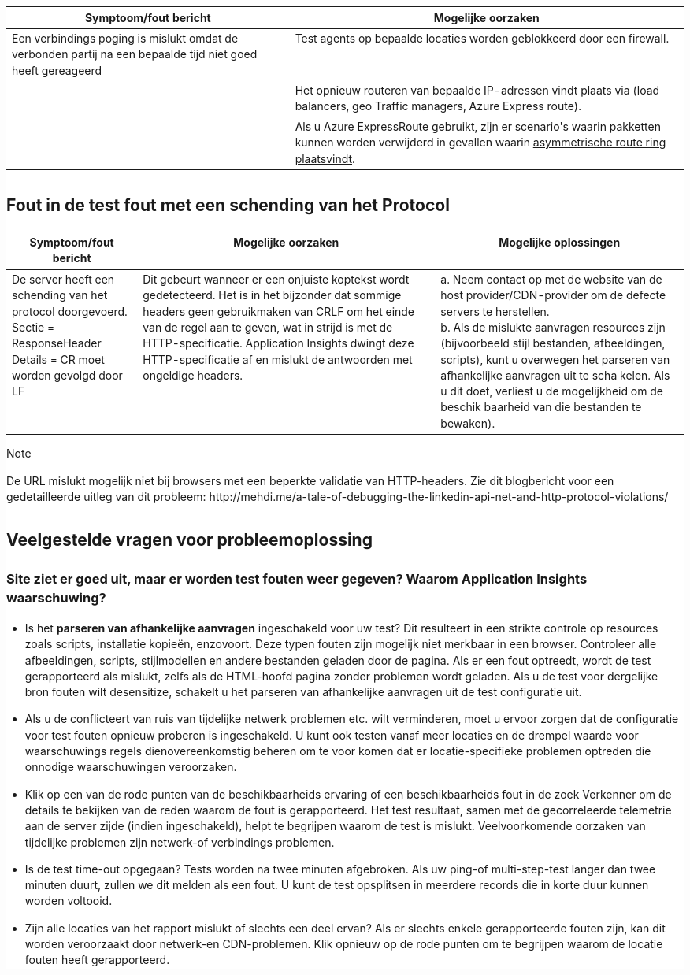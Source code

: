 |Symptoom/fout bericht| Mogelijke oorzaken|
|----|---------|
|Een verbindings poging is mislukt omdat de verbonden partij na een bepaalde tijd niet goed heeft gereageerd  | Test agents op bepaalde locaties worden geblokkeerd door een firewall.|
|    |Het opnieuw routeren van bepaalde IP-adressen vindt plaats via (load balancers, geo Traffic managers, Azure Express route). 
|    |Als u Azure ExpressRoute gebruikt, zijn er scenario's waarin pakketten kunnen worden verwijderd in gevallen waarin [asymmetrische route ring plaatsvindt](https://docs.microsoft.com/azure/expressroute/expressroute-asymmetric-routing).|

## <a name="test-failure-with-a-protocol-violation-error"></a>Fout in de test fout met een schending van het Protocol

|Symptoom/fout bericht| Mogelijke oorzaken| Mogelijke oplossingen |
|----|---------|-----|
|De server heeft een schending van het protocol doorgevoerd. Sectie = ResponseHeader Details = CR moet worden gevolgd door LF | Dit gebeurt wanneer er een onjuiste koptekst wordt gedetecteerd. Het is in het bijzonder dat sommige headers geen gebruikmaken van CRLF om het einde van de regel aan te geven, wat in strijd is met de HTTP-specificatie. Application Insights dwingt deze HTTP-specificatie af en mislukt de antwoorden met ongeldige headers.| a. Neem contact op met de website van de host provider/CDN-provider om de defecte servers te herstellen. <br> b. Als de mislukte aanvragen resources zijn (bijvoorbeeld stijl bestanden, afbeeldingen, scripts), kunt u overwegen het parseren van afhankelijke aanvragen uit te scha kelen. Als u dit doet, verliest u de mogelijkheid om de beschik baarheid van die bestanden te bewaken).

> [!NOTE]
> De URL mislukt mogelijk niet bij browsers met een beperkte validatie van HTTP-headers. Zie dit blogbericht voor een gedetailleerde uitleg van dit probleem: http://mehdi.me/a-tale-of-debugging-the-linkedin-api-net-and-http-protocol-violations/  

## <a name="common-troubleshooting-questions"></a>Veelgestelde vragen voor probleemoplossing

### <a name="site-looks-okay-but-i-see-test-failures-why-is-application-insights-alerting-me"></a>Site ziet er goed uit, maar er worden test fouten weer gegeven? Waarom Application Insights waarschuwing?

   * Is het **parseren van afhankelijke aanvragen** ingeschakeld voor uw test? Dit resulteert in een strikte controle op resources zoals scripts, installatie kopieën, enzovoort. Deze typen fouten zijn mogelijk niet merkbaar in een browser. Controleer alle afbeeldingen, scripts, stijlmodellen en andere bestanden geladen door de pagina. Als er een fout optreedt, wordt de test gerapporteerd als mislukt, zelfs als de HTML-hoofd pagina zonder problemen wordt geladen. Als u de test voor dergelijke bron fouten wilt desensitize, schakelt u het parseren van afhankelijke aanvragen uit de test configuratie uit.

   * Als u de conflicteert van ruis van tijdelijke netwerk problemen etc. wilt verminderen, moet u ervoor zorgen dat de configuratie voor test fouten opnieuw proberen is ingeschakeld. U kunt ook testen vanaf meer locaties en de drempel waarde voor waarschuwings regels dienovereenkomstig beheren om te voor komen dat er locatie-specifieke problemen optreden die onnodige waarschuwingen veroorzaken.

   * Klik op een van de rode punten van de beschikbaarheids ervaring of een beschikbaarheids fout in de zoek Verkenner om de details te bekijken van de reden waarom de fout is gerapporteerd. Het test resultaat, samen met de gecorreleerde telemetrie aan de server zijde (indien ingeschakeld), helpt te begrijpen waarom de test is mislukt. Veelvoorkomende oorzaken van tijdelijke problemen zijn netwerk-of verbindings problemen.

   * Is de test time-out opgegaan? Tests worden na twee minuten afgebroken. Als uw ping-of multi-step-test langer dan twee minuten duurt, zullen we dit melden als een fout. U kunt de test opsplitsen in meerdere records die in korte duur kunnen worden voltooid.

   * Zijn alle locaties van het rapport mislukt of slechts een deel ervan? Als er slechts enkele gerapporteerde fouten zijn, kan dit worden veroorzaakt door netwerk-en CDN-problemen. Klik opnieuw op de rode punten om te begrijpen waarom de locatie fouten heeft gerapporteerd.
